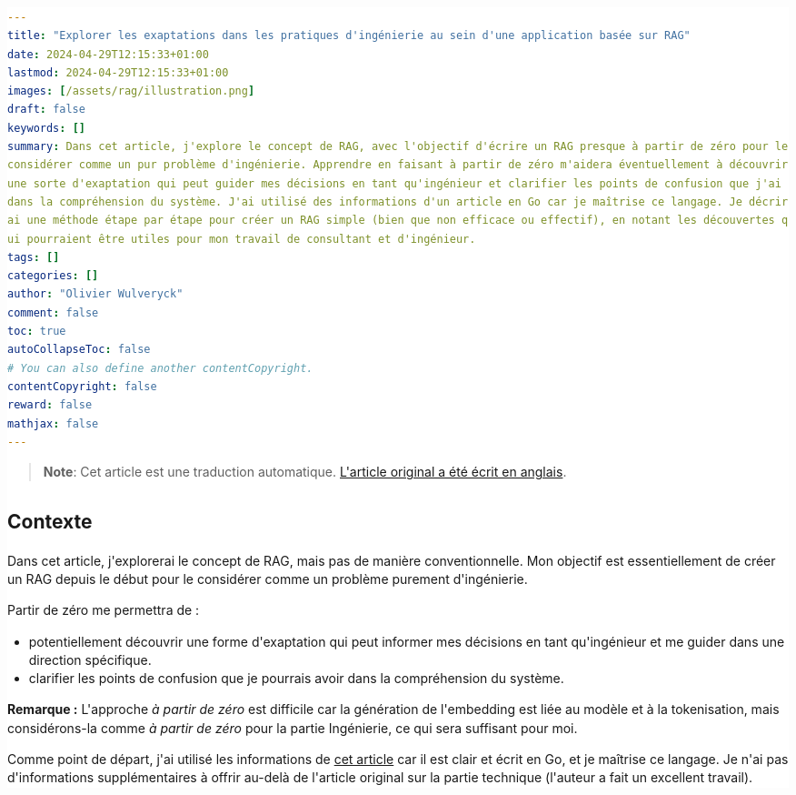 ```yaml
---
title: "Explorer les exaptations dans les pratiques d'ingénierie au sein d'une application basée sur RAG"
date: 2024-04-29T12:15:33+01:00
lastmod: 2024-04-29T12:15:33+01:00
images: [/assets/rag/illustration.png]
draft: false
keywords: []
summary: Dans cet article, j'explore le concept de RAG, avec l'objectif d'écrire un RAG presque à partir de zéro pour le considérer comme un pur problème d'ingénierie. Apprendre en faisant à partir de zéro m'aidera éventuellement à découvrir une sorte d'exaptation qui peut guider mes décisions en tant qu'ingénieur et clarifier les points de confusion que j'ai dans la compréhension du système. J'ai utilisé des informations d'un article en Go car je maîtrise ce langage. Je décrirai une méthode étape par étape pour créer un RAG simple (bien que non efficace ou effectif), en notant les découvertes qui pourraient être utiles pour mon travail de consultant et d'ingénieur.
tags: []
categories: []
author: "Olivier Wulveryck"
comment: false
toc: true
autoCollapseToc: false
# You can also define another contentCopyright.
contentCopyright: false
reward: false
mathjax: false
---
```


> **Note**: Cet article est une traduction automatique. [L'article original a été écrit en anglais](/post/20240422-learning-by-doing-rag/).

## Contexte

Dans cet article, j'explorerai le concept de RAG, mais pas de manière conventionnelle. Mon objectif est essentiellement de créer un RAG depuis le début pour le considérer comme un problème purement d'ingénierie.

Partir de zéro me permettra de :

- potentiellement découvrir une forme d'exaptation qui peut informer mes décisions en tant qu'ingénieur et me guider dans une direction spécifique.
- clarifier les points de confusion que je pourrais avoir dans la compréhension du système.

**Remarque :** L'approche _à partir de zéro_ est difficile car la génération de l'embedding est liée au modèle et à la tokenisation, mais considérons-la comme _à partir de zéro_ pour la partie Ingénierie, ce qui sera suffisant pour moi.

Comme point de départ, j'ai utilisé les informations de [cet article](https://eli.thegreenplace.net/2023/retrieval-augmented-generation-in-go/) car il est clair et écrit en Go, et je maîtrise ce langage. Je n'ai pas d'informations supplémentaires à offrir au-delà de l'article original sur la partie technique (l'auteur a fait un excellent travail).
